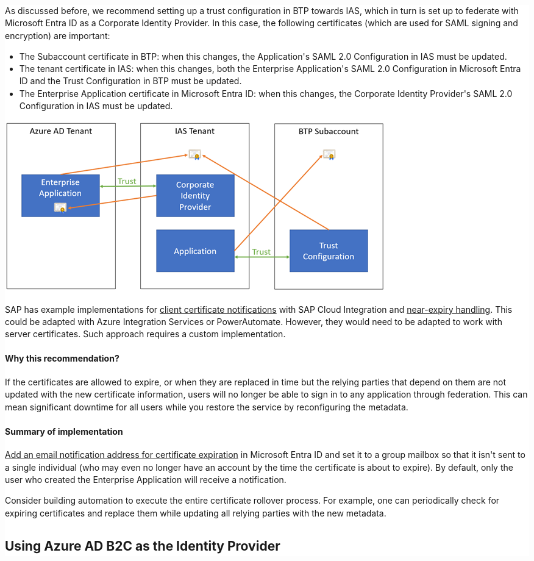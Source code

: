As discussed before, we recommend setting up a trust configuration in BTP towards IAS, which in turn is set up to federate with Microsoft Entra ID as a Corporate Identity Provider. In this case, the following certificates (which are used for SAML signing and encryption) are important:

- The Subaccount certificate in BTP: when this changes, the Application's SAML 2.0 Configuration in IAS must be updated.
- The tenant certificate in IAS: when this changes, both the Enterprise Application's SAML 2.0 Configuration in Microsoft Entra ID and the Trust Configuration in BTP must be updated.
- The Enterprise Application certificate in Microsoft Entra ID: when this changes, the Corporate Identity Provider's SAML 2.0 Configuration in IAS must be updated.

![Rolling over SAML Signing Certs](./media/scenario-azure-first-sap-identity-integration/sap-rollover-saml-signing-certs.png)

SAP has example implementations for [client certificate notifications](https://blogs.sap.com/2017/12/06/sap-cloud-platform-integration-automated-notification-of-keystore-entries-reaching-expiry/) with SAP Cloud Integration and [near-expiry handling](https://blogs.sap.com/2019/03/01/sap-cloud-platform-integration-automated-notification-for-client-certificates-reaching-expiry/). This could be adapted with Azure Integration Services or PowerAutomate. However, they would need to be adapted to work with server certificates. Such approach requires a custom implementation.

#### Why this recommendation?

If the certificates are allowed to expire, or when they are replaced in time but the relying parties that depend on them are not updated with the new certificate information, users will no longer be able to sign in to any application through federation. This can mean significant downtime for all users while you restore the service by reconfiguring the metadata.

#### Summary of implementation

[Add an email notification address for certificate expiration](~/identity/enterprise-apps/tutorial-manage-certificates-for-federated-single-sign-on.md#add-email-notification-addresses-for-certificate-expiration) in Microsoft Entra ID and set it to a group mailbox so that it isn't sent to a single individual (who may even no longer have an account by the time the certificate is about to expire). By default, only the user who created the Enterprise Application will receive a notification.

Consider building automation to execute the entire certificate rollover process.  For example, one can periodically check for expiring certificates and replace them while updating all relying parties with the new metadata.

## Using Azure AD B2C as the Identity Provider
